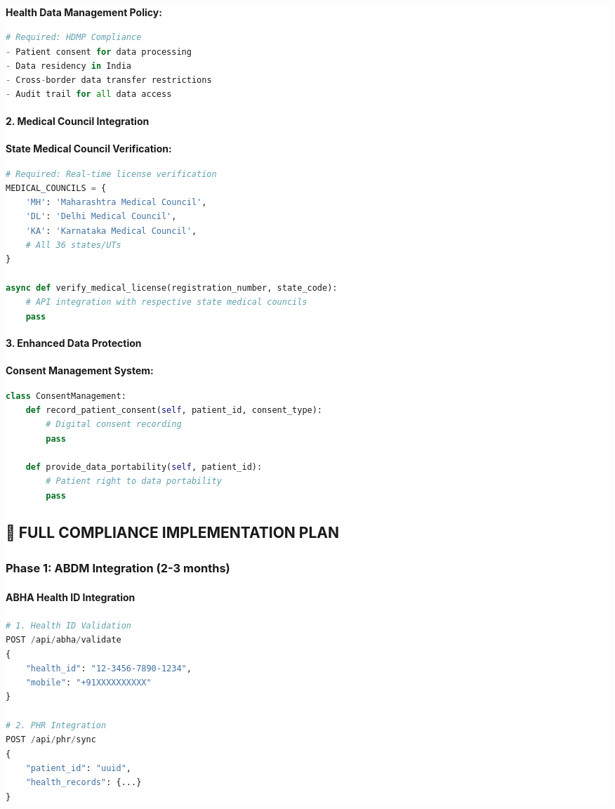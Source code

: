 **Health Data Management Policy:**
```python
# Required: HDMP Compliance
- Patient consent for data processing
- Data residency in India
- Cross-border data transfer restrictions
- Audit trail for all data access
```

#### 2. **Medical Council Integration**

**State Medical Council Verification:**
```python
# Required: Real-time license verification
MEDICAL_COUNCILS = {
    'MH': 'Maharashtra Medical Council',
    'DL': 'Delhi Medical Council',
    'KA': 'Karnataka Medical Council',
    # All 36 states/UTs
}

async def verify_medical_license(registration_number, state_code):
    # API integration with respective state medical councils
    pass
```

#### 3. **Enhanced Data Protection**

**Consent Management System:**
```python
class ConsentManagement:
    def record_patient_consent(self, patient_id, consent_type):
        # Digital consent recording
        pass
    
    def provide_data_portability(self, patient_id):
        # Patient right to data portability
        pass
```

## 🏥 **FULL COMPLIANCE IMPLEMENTATION PLAN**

### **Phase 1: ABDM Integration (2-3 months)**

#### ABHA Health ID Integration
```python
# 1. Health ID Validation
POST /api/abha/validate
{
    "health_id": "12-3456-7890-1234",
    "mobile": "+91XXXXXXXXXX"
}

# 2. PHR Integration  
POST /api/phr/sync
{
    "patient_id": "uuid",
    "health_records": {...}
}
```
